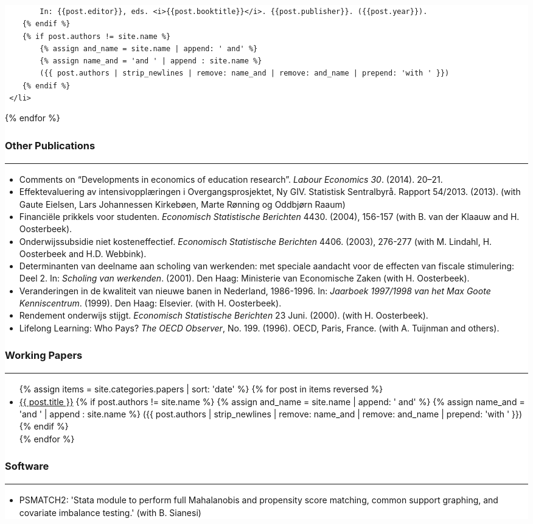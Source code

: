 			In: {{post.editor}}, eds. <i>{{post.booktitle}}</i>. {{post.publisher}}. ({{post.year}}). 
		{% endif %}
		{% if post.authors != site.name %}
			{% assign and_name = site.name | append: ' and' %}
			{% assign name_and = 'and ' | append : site.name %}
			({{ post.authors | strip_newlines | remove: name_and | remove: and_name | prepend: 'with ' }})
		{% endif %}
	 </li>
{% endfor %}
</ul>

<h3>Other Publications <hr /></h3>

<ul><li>Comments on &ldquo;Developments in economics of education research&rdquo;. <em>Labour Economics 30</em>. (2014). 20–21.</li>
<li>Effektevaluering av intensivopplæringen i Overgangsprosjektet, Ny GIV. Statistisk Sentralbyrå. Rapport 54/2013. (2013). (with Gaute Eielsen, Lars Johannessen Kirkebøen, Marte Rønning og Oddbjørn Raaum)</li>
<li>Financiële prikkels voor studenten. <i>Economisch Statistische Berichten</i> 4430. (2004), 156-157 (with B. van der Klaauw and H. Oosterbeek). </li>
<li>Onderwijssubsidie niet kosteneffectief. <i>Economisch Statistische Berichten</i> 4406. (2003), 276-277 (with M. Lindahl, H. Oosterbeek and H.D. Webbink). </li>
<li>Determinanten van deelname aan scholing van werkenden: met speciale aandacht voor de effecten van fiscale stimulering: Deel 2. In: <i>Scholing van werkenden</i>. (2001). Den Haag: Ministerie van Economische Zaken (with H. Oosterbeek). </li>
<li>Veranderingen in de kwaliteit van nieuwe banen in Nederland, 1986-1996. In: <i>Jaarboek 1997/1998 van het Max Goote Kenniscentrum</i>. (1999). Den Haag: Elsevier. (with H. Oosterbeek). </li>
<li>Rendement onderwijs stijgt. <i>Economisch Statistische Berichten</i> 23 Juni. (2000). (with H. Oosterbeek). </li>
<li>Lifelong Learning: Who Pays? <i>The OECD Observer</i>, No. 199. (1996). OECD, Paris, France. (with A. Tuijnman and others). </li>
</ul>

<h3>Working Papers <hr /></h3>

<ul>
{% assign items = site.categories.papers | sort: 'date' %}
{% for post in items reversed %}
	<li><a href="{{ post.url | prepend: site.baseurl }}">{{ post.title }}</a>
	{% if post.authors != site.name %}
		{% assign and_name = site.name | append: ' and' %}
		{% assign name_and = 'and ' | append : site.name %}
		({{ post.authors | strip_newlines | remove: name_and | remove: and_name | prepend: 'with ' }})
	{% endif %}
	</li>
{% endfor %}
</ul>

<h3>Software <hr /></h3>

<ul>
<li>PSMATCH2: 'Stata module to perform full Mahalanobis and propensity score matching, common support graphing, and covariate imbalance testing.' (with B. Sianesi)</li>
</ul>
